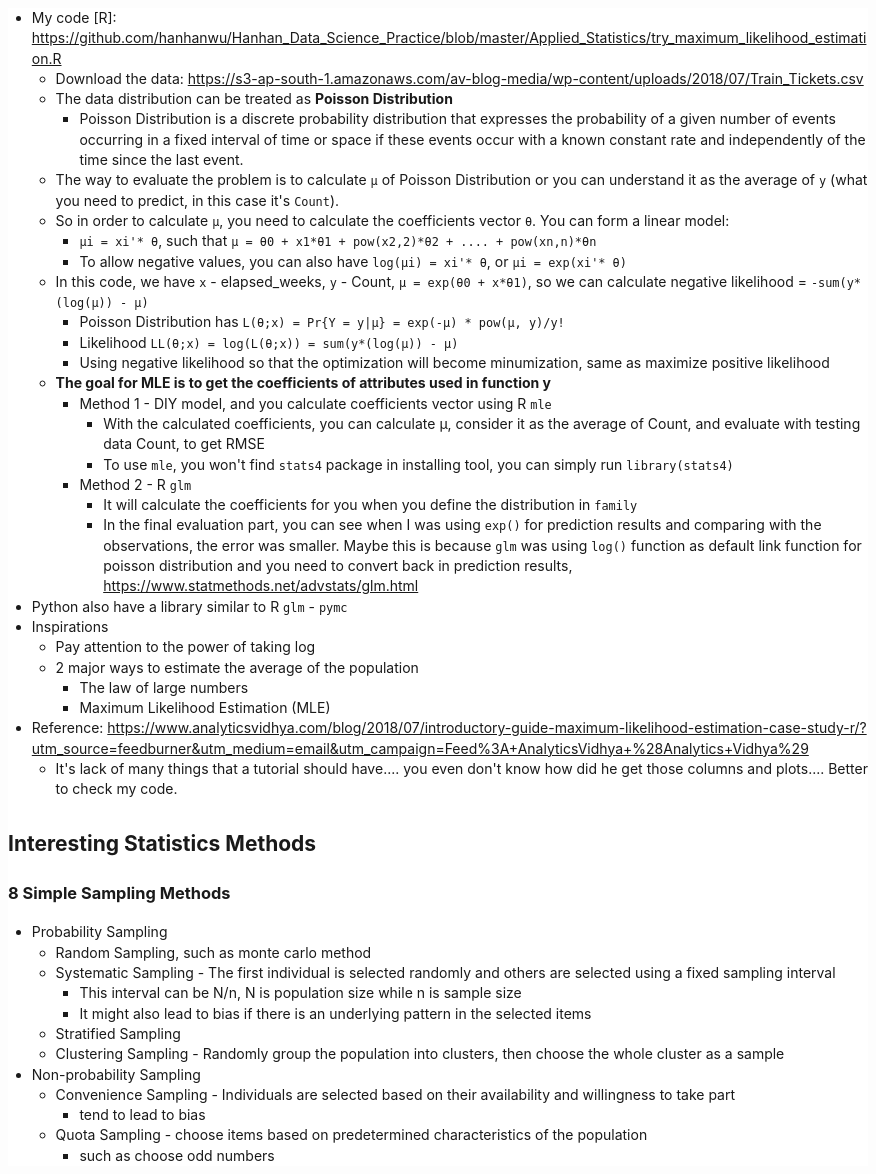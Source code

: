 * My code [R]: https://github.com/hanhanwu/Hanhan_Data_Science_Practice/blob/master/Applied_Statistics/try_maximum_likelihood_estimation.R
  * Download the data: https://s3-ap-south-1.amazonaws.com/av-blog-media/wp-content/uploads/2018/07/Train_Tickets.csv
  * The data distribution can be treated as <b>Poisson Distribution</b>
    * Poisson Distribution is a discrete probability distribution that expresses the probability of a given number of events occurring in a fixed interval of time or space if these events occur with a known constant rate and independently of the time since the last event.
  * The way to evaluate the problem is to calculate `µ` of Poisson Distribution or you can understand it as the average of `y` (what you need to predict, in this case it's `Count`). 
  * So in order to calculate `µ`, you need to calculate the coefficients vector `θ`. You can form a linear model:
    * `µi = xi'* θ`, such that `µ = θ0 + x1*θ1 + pow(x2,2)*θ2 + .... + pow(xn,n)*θn`
    * To allow negative values, you can also have `log(µi) = xi'* θ`, or `µi = exp(xi'* θ)`
  * In this code, we have `x` - elapsed_weeks, `y` - Count, `µ = exp(θ0 + x*θ1)`, so we can calculate negative likelihood = `-sum(y*(log(µ)) - µ)`
    * Poisson Distribution has `L(θ;x) = Pr{Y = y|µ} = exp(-µ) * pow(µ, y)/y!`
    * Likelihood `LL(θ;x) = log(L(θ;x)) = sum(y*(log(µ)) - µ)`
    * Using negative likelihood so that the optimization will become minumization, same as maximize positive likelihood
  * <b>The goal for MLE is to get the coefficients of attributes used in function y</b>
    * Method 1 - DIY model, and you calculate coefficients vector using R `mle`
      * With the calculated coefficients, you can calculate µ, consider it as the average of Count, and evaluate with testing data Count, to get RMSE
      * To use `mle`, you won't find `stats4` package in installing tool, you can simply run `library(stats4)`
    * Method 2 - R `glm` 
      * It will calculate the coefficients for you when you define the distribution in `family`
      * In the final evaluation part, you can see when I was using `exp()` for prediction results and comparing with the observations, the error was smaller. Maybe this is because `glm` was using `log()` function as default link function for poisson distribution and you need to convert back in prediction results, https://www.statmethods.net/advstats/glm.html
* Python also have a library similar to R `glm` - `pymc`
* Inspirations
  * Pay attention to the power of taking log
  * 2 major ways to estimate the average of the population
    * The law of large numbers
    * Maximum Likelihood Estimation (MLE)
* Reference: https://www.analyticsvidhya.com/blog/2018/07/introductory-guide-maximum-likelihood-estimation-case-study-r/?utm_source=feedburner&utm_medium=email&utm_campaign=Feed%3A+AnalyticsVidhya+%28Analytics+Vidhya%29
  * It's lack of many things that a tutorial should have.... you even don't know how did he get those columns and plots.... Better to check my code.
  

## Interesting Statistics Methods

### 8 Simple Sampling Methods
* Probability Sampling
  * Random Sampling, such as monte carlo method
  * Systematic Sampling - The first individual is selected randomly and others are selected using a fixed sampling interval
    * This interval can be N/n, N is population size while n is sample size
    * It might also lead to bias if there is an underlying pattern in the selected items
  * Stratified Sampling
  * Clustering Sampling - Randomly group the population into clusters, then choose the whole cluster as a sample
* Non-probability Sampling
  * Convenience Sampling - Individuals are selected based on their availability and willingness to take part
    * tend to lead to bias
  * Quota Sampling - choose items based on predetermined characteristics of the population
    * such as choose odd numbers
